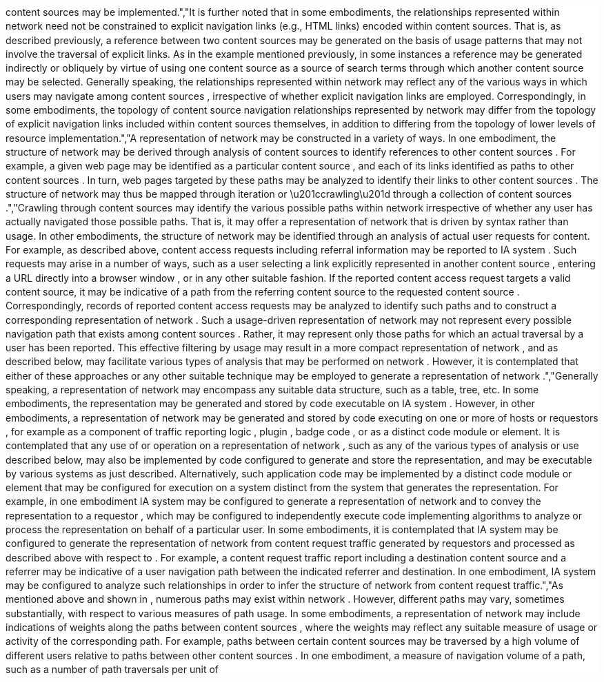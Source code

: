 content sources  may be implemented.","It is further noted that in some embodiments, the relationships represented within network  need not be constrained to explicit navigation links (e.g., HTML links) encoded within content sources. That is, as described previously, a reference between two content sources  may be generated on the basis of usage patterns that may not involve the traversal of explicit links. As in the example mentioned previously, in some instances a reference may be generated indirectly or obliquely by virtue of using one content source as a source of search terms through which another content source may be selected. Generally speaking, the relationships represented within network  may reflect any of the various ways in which users may navigate among content sources , irrespective of whether explicit navigation links are employed. Correspondingly, in some embodiments, the topology of content source navigation relationships represented by network  may differ from the topology of explicit navigation links included within content sources  themselves, in addition to differing from the topology of lower levels of resource implementation.","A representation of network  may be constructed in a variety of ways. In one embodiment, the structure of network  may be derived through analysis of content sources  to identify references to other content sources . For example, a given web page may be identified as a particular content source , and each of its links identified as paths to other content sources . In turn, web pages targeted by these paths may be analyzed to identify their links to other content sources . The structure of network  may thus be mapped through iteration or \u201ccrawling\u201d through a collection of content sources .","Crawling through content sources  may identify the various possible paths within network  irrespective of whether any user has actually navigated those possible paths. That is, it may offer a representation of network  that is driven by syntax rather than usage. In other embodiments, the structure of network  may be identified through an analysis of actual user requests for content. For example, as described above, content access requests including referral information may be reported to IA system . Such requests may arise in a number of ways, such as a user selecting a link explicitly represented in another content source , entering a URL directly into a browser window , or in any other suitable fashion. If the reported content access request targets a valid content source, it may be indicative of a path from the referring content source  to the requested content source . Correspondingly, records of reported content access requests may be analyzed to identify such paths and to construct a corresponding representation of network . Such a usage-driven representation of network  may not represent every possible navigation path that exists among content sources . Rather, it may represent only those paths for which an actual traversal by a user has been reported. This effective filtering by usage may result in a more compact representation of network , and as described below, may facilitate various types of analysis that may be performed on network . However, it is contemplated that either of these approaches or any other suitable technique may be employed to generate a representation of network .","Generally speaking, a representation of network  may encompass any suitable data structure, such as a table, tree, etc. In some embodiments, the representation may be generated and stored by code executable on IA system . However, in other embodiments, a representation of network  may be generated and stored by code executing on one or more of hosts  or requestors , for example as a component of traffic reporting logic , plugin , badge code , or as a distinct code module or element. It is contemplated that any use of or operation on a representation of network , such as any of the various types of analysis or use described below, may also be implemented by code configured to generate and store the representation, and may be executable by various systems as just described. Alternatively, such application code may be implemented by a distinct code module or element that may be configured for execution on a system distinct from the system that generates the representation. For example, in one embodiment IA system  may be configured to generate a representation of network  and to convey the representation to a requestor , which may be configured to independently execute code implementing algorithms to analyze or process the representation on behalf of a particular user. In some embodiments, it is contemplated that IA system  may be configured to generate the representation of network  from content request traffic generated by requestors  and processed as described above with respect to . For example, a content request traffic report including a destination content source and a referrer may be indicative of a user navigation path between the indicated referrer and destination. In one embodiment, IA system  may be configured to analyze such relationships in order to infer the structure of network  from content request traffic.","As mentioned above and shown in , numerous paths may exist within network . However, different paths may vary, sometimes substantially, with respect to various measures of path usage. In some embodiments, a representation of network  may include indications of weights along the paths between content sources , where the weights may reflect any suitable measure of usage or activity of the corresponding path. For example, paths between certain content sources  may be traversed by a high volume of different users relative to paths between other content sources . In one embodiment, a measure of navigation volume of a path, such as a number of path traversals per unit of